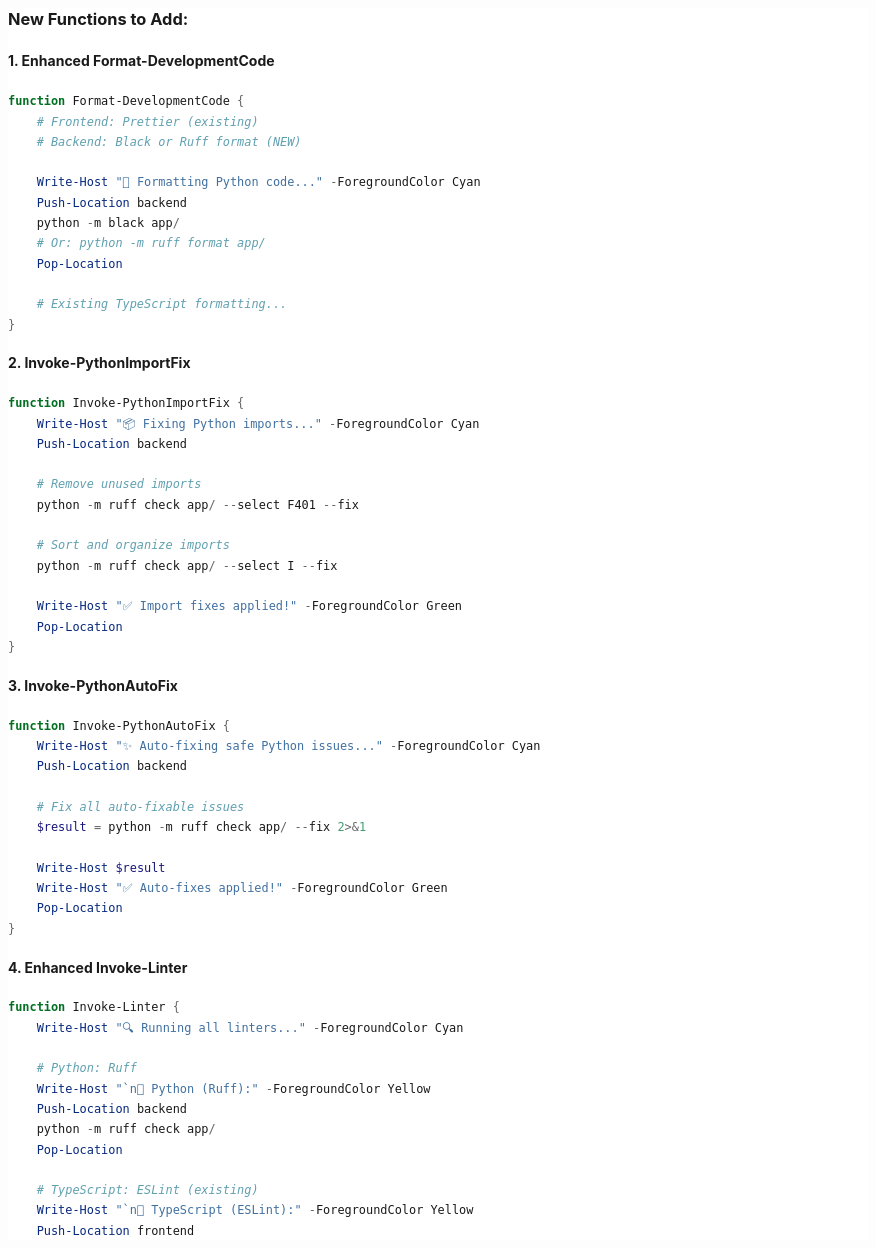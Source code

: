 
### New Functions to Add:

#### 1. Enhanced Format-DevelopmentCode
```powershell
function Format-DevelopmentCode {
    # Frontend: Prettier (existing)
    # Backend: Black or Ruff format (NEW)

    Write-Host "🎨 Formatting Python code..." -ForegroundColor Cyan
    Push-Location backend
    python -m black app/
    # Or: python -m ruff format app/
    Pop-Location

    # Existing TypeScript formatting...
}
```

#### 2. Invoke-PythonImportFix
```powershell
function Invoke-PythonImportFix {
    Write-Host "📦 Fixing Python imports..." -ForegroundColor Cyan
    Push-Location backend

    # Remove unused imports
    python -m ruff check app/ --select F401 --fix

    # Sort and organize imports
    python -m ruff check app/ --select I --fix

    Write-Host "✅ Import fixes applied!" -ForegroundColor Green
    Pop-Location
}
```

#### 3. Invoke-PythonAutoFix
```powershell
function Invoke-PythonAutoFix {
    Write-Host "✨ Auto-fixing safe Python issues..." -ForegroundColor Cyan
    Push-Location backend

    # Fix all auto-fixable issues
    $result = python -m ruff check app/ --fix 2>&1

    Write-Host $result
    Write-Host "✅ Auto-fixes applied!" -ForegroundColor Green
    Pop-Location
}
```

#### 4. Enhanced Invoke-Linter
```powershell
function Invoke-Linter {
    Write-Host "🔍 Running all linters..." -ForegroundColor Cyan

    # Python: Ruff
    Write-Host "`n📘 Python (Ruff):" -ForegroundColor Yellow
    Push-Location backend
    python -m ruff check app/
    Pop-Location

    # TypeScript: ESLint (existing)
    Write-Host "`n📗 TypeScript (ESLint):" -ForegroundColor Yellow
    Push-Location frontend
```